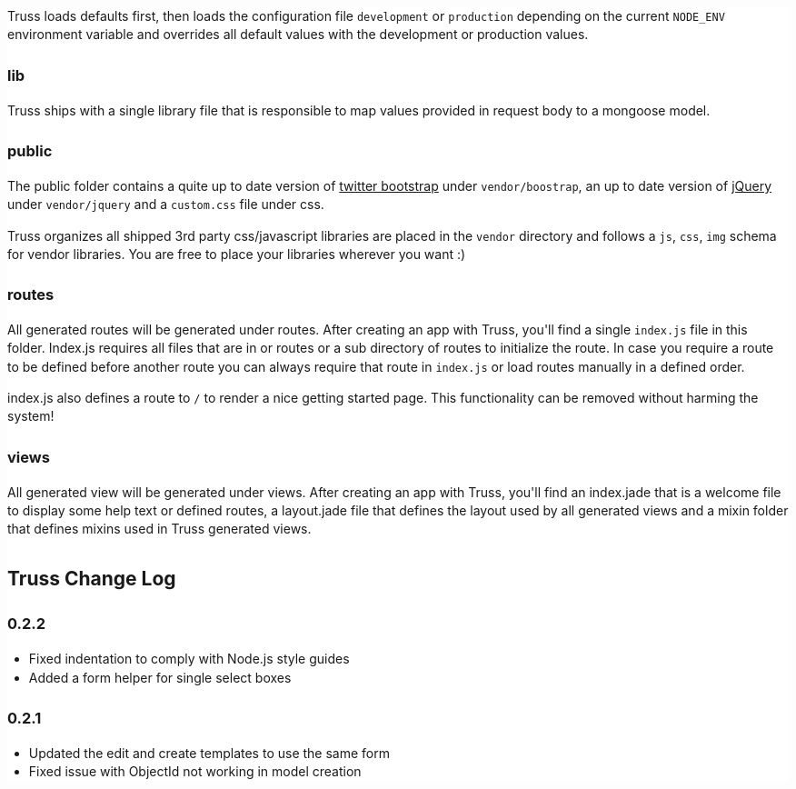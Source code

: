 Truss loads defaults first, then loads the configuration file `development` or `production` depending on the current `NODE_ENV`
environment variable and overrides all default values with the development or production values.

### lib
Truss ships with a single library file that is responsible to map values provided in request body to a mongoose
model.

### public
The public folder contains a quite up to date version of [twitter bootstrap](http://twitter.github.com/bootstrap/) under `vendor/boostrap`,
an up to date version of [jQuery](http://jquery.com/) under `vendor/jquery` and a `custom.css` file under css.

Truss organizes all shipped 3rd party css/javascript libraries are placed in the `vendor` directory and follows a `js`, `css`, `img` schema
for vendor libraries. You are free to place your libraries wherever you want :)

### routes
All generated routes will be generated under routes. After creating an app with Truss, you'll find a single `index.js` file in
this folder. Index.js requires all files that are in or routes or a sub directory of routes to initialize the route. In case
you require a route to be defined before another route you can always require that route in `index.js` or load routes manually
in a defined order.

index.js also defines a route to `/` to render a nice getting started page. This functionality can be removed without harming
the system!

### views
All generated view will be generated under views. After creating an app with Truss, you'll find an index.jade that is a welcome
file to display some help text or defined routes, a layout.jade file that defines the layout used by all generated views and
a mixin folder that defines mixins used in Truss generated views.

## Truss Change Log

### 0.2.2

* Fixed indentation to comply with Node.js style guides
* Added a form helper for single select boxes 

### 0.2.1

* Updated the edit and create templates to use the same form
* Fixed issue with ObjectId not working in model creation
